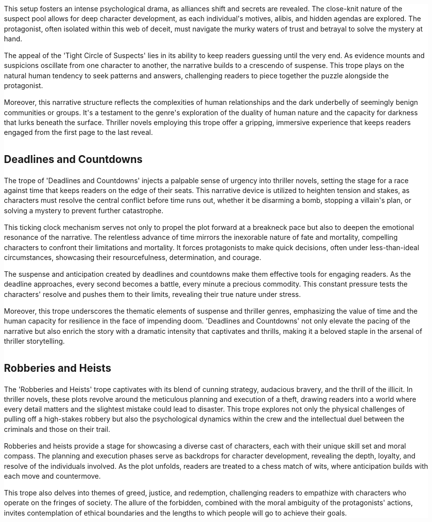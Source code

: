 <p>This setup fosters an intense psychological drama, as alliances shift and secrets are revealed. The close-knit nature of the suspect pool allows for deep character development, as each individual's motives, alibis, and hidden agendas are explored. The protagonist, often isolated within this web of deceit, must navigate the murky waters of trust and betrayal to solve the mystery at hand.</p>

<p>The appeal of the 'Tight Circle of Suspects' lies in its ability to keep readers guessing until the very end. As evidence mounts and suspicions oscillate from one character to another, the narrative builds to a crescendo of suspense. This trope plays on the natural human tendency to seek patterns and answers, challenging readers to piece together the puzzle alongside the protagonist.</p>

<p>Moreover, this narrative structure reflects the complexities of human relationships and the dark underbelly of seemingly benign communities or groups. It's a testament to the genre's exploration of the duality of human nature and the capacity for darkness that lurks beneath the surface. Thriller novels employing this trope offer a gripping, immersive experience that keeps readers engaged from the first page to the last reveal.</p>

<h2 id="deadlines-and-countdowns">Deadlines and Countdowns</h2>
<p>The trope of 'Deadlines and Countdowns' injects a palpable sense of urgency into thriller novels, setting the stage for a race against time that keeps readers on the edge of their seats. This narrative device is utilized to heighten tension and stakes, as characters must resolve the central conflict before time runs out, whether it be disarming a bomb, stopping a villain's plan, or solving a mystery to prevent further catastrophe.</p>

<p>This ticking clock mechanism serves not only to propel the plot forward at a breakneck pace but also to deepen the emotional resonance of the narrative. The relentless advance of time mirrors the inexorable nature of fate and mortality, compelling characters to confront their limitations and mortality. It forces protagonists to make quick decisions, often under less-than-ideal circumstances, showcasing their resourcefulness, determination, and courage.</p>

<p>The suspense and anticipation created by deadlines and countdowns make them effective tools for engaging readers. As the deadline approaches, every second becomes a battle, every minute a precious commodity. This constant pressure tests the characters' resolve and pushes them to their limits, revealing their true nature under stress.</p>

<p>Moreover, this trope underscores the thematic elements of suspense and thriller genres, emphasizing the value of time and the human capacity for resilience in the face of impending doom. 'Deadlines and Countdowns' not only elevate the pacing of the narrative but also enrich the story with a dramatic intensity that captivates and thrills, making it a beloved staple in the arsenal of thriller storytelling.</p>

<h2 id="robberies-and-heists">Robberies and Heists</h2>
<p>The 'Robberies and Heists' trope captivates with its blend of cunning strategy, audacious bravery, and the thrill of the illicit. In thriller novels, these plots revolve around the meticulous planning and execution of a theft, drawing readers into a world where every detail matters and the slightest mistake could lead to disaster. This trope explores not only the physical challenges of pulling off a high-stakes robbery but also the psychological dynamics within the crew and the intellectual duel between the criminals and those on their trail.</p>

<p>Robberies and heists provide a stage for showcasing a diverse cast of characters, each with their unique skill set and moral compass. The planning and execution phases serve as backdrops for character development, revealing the depth, loyalty, and resolve of the individuals involved. As the plot unfolds, readers are treated to a chess match of wits, where anticipation builds with each move and countermove.</p>

<p>This trope also delves into themes of greed, justice, and redemption, challenging readers to empathize with characters who operate on the fringes of society. The allure of the forbidden, combined with the moral ambiguity of the protagonists' actions, invites contemplation of ethical boundaries and the lengths to which people will go to achieve their goals.</p>
